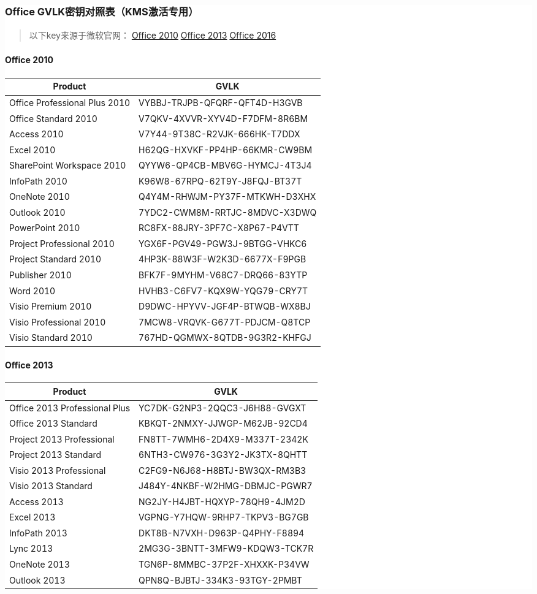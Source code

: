 ### Office GVLK密钥对照表（KMS激活专用）

> 以下key来源于微软官网：
> [Office 2010](https://technet.microsoft.com/zh-cn/library/ee624355(office.14).aspx)
> [Office 2013](https://technet.microsoft.com/zh-cn/library/dn385360.aspx)
> [Office 2016](https://technet.microsoft.com/zh-cn/library/dn385360(v=office.16).aspx)



#### Office 2010

| Product | GVLK |
| --- | --- |
| Office Professional Plus 2010 | VYBBJ-TRJPB-QFQRF-QFT4D-H3GVB |
| Office Standard 2010 | V7QKV-4XVVR-XYV4D-F7DFM-8R6BM |
| Access 2010 | V7Y44-9T38C-R2VJK-666HK-T7DDX |
| Excel 2010 | H62QG-HXVKF-PP4HP-66KMR-CW9BM |
| SharePoint Workspace 2010 | QYYW6-QP4CB-MBV6G-HYMCJ-4T3J4 |
| InfoPath 2010 | K96W8-67RPQ-62T9Y-J8FQJ-BT37T |
| OneNote 2010 | Q4Y4M-RHWJM-PY37F-MTKWH-D3XHX |
| Outlook 2010 | 7YDC2-CWM8M-RRTJC-8MDVC-X3DWQ |
| PowerPoint 2010 | RC8FX-88JRY-3PF7C-X8P67-P4VTT |
| Project Professional 2010 | YGX6F-PGV49-PGW3J-9BTGG-VHKC6 |
| Project Standard 2010 | 4HP3K-88W3F-W2K3D-6677X-F9PGB |
| Publisher 2010 | BFK7F-9MYHM-V68C7-DRQ66-83YTP |
| Word 2010 | HVHB3-C6FV7-KQX9W-YQG79-CRY7T |
| Visio Premium 2010 | D9DWC-HPYVV-JGF4P-BTWQB-WX8BJ |
| Visio Professional 2010 | 7MCW8-VRQVK-G677T-PDJCM-Q8TCP |
| Visio Standard 2010 | 767HD-QGMWX-8QTDB-9G3R2-KHFGJ |

#### Office 2013

| Product | GVLK |
| --- | --- |
| Office 2013 Professional Plus | YC7DK-G2NP3-2QQC3-J6H88-GVGXT |
| Office 2013 Standard | KBKQT-2NMXY-JJWGP-M62JB-92CD4 |
| Project 2013 Professional | FN8TT-7WMH6-2D4X9-M337T-2342K |
| Project 2013 Standard | 6NTH3-CW976-3G3Y2-JK3TX-8QHTT |
| Visio 2013 Professional | C2FG9-N6J68-H8BTJ-BW3QX-RM3B3 |
| Visio 2013 Standard | J484Y-4NKBF-W2HMG-DBMJC-PGWR7 |
| Access 2013 | NG2JY-H4JBT-HQXYP-78QH9-4JM2D |
| Excel 2013 | VGPNG-Y7HQW-9RHP7-TKPV3-BG7GB |
| InfoPath 2013 | DKT8B-N7VXH-D963P-Q4PHY-F8894 |
| Lync 2013 | 2MG3G-3BNTT-3MFW9-KDQW3-TCK7R |
| OneNote 2013 | TGN6P-8MMBC-37P2F-XHXXK-P34VW |
| Outlook 2013 | QPN8Q-BJBTJ-334K3-93TGY-2PMBT |